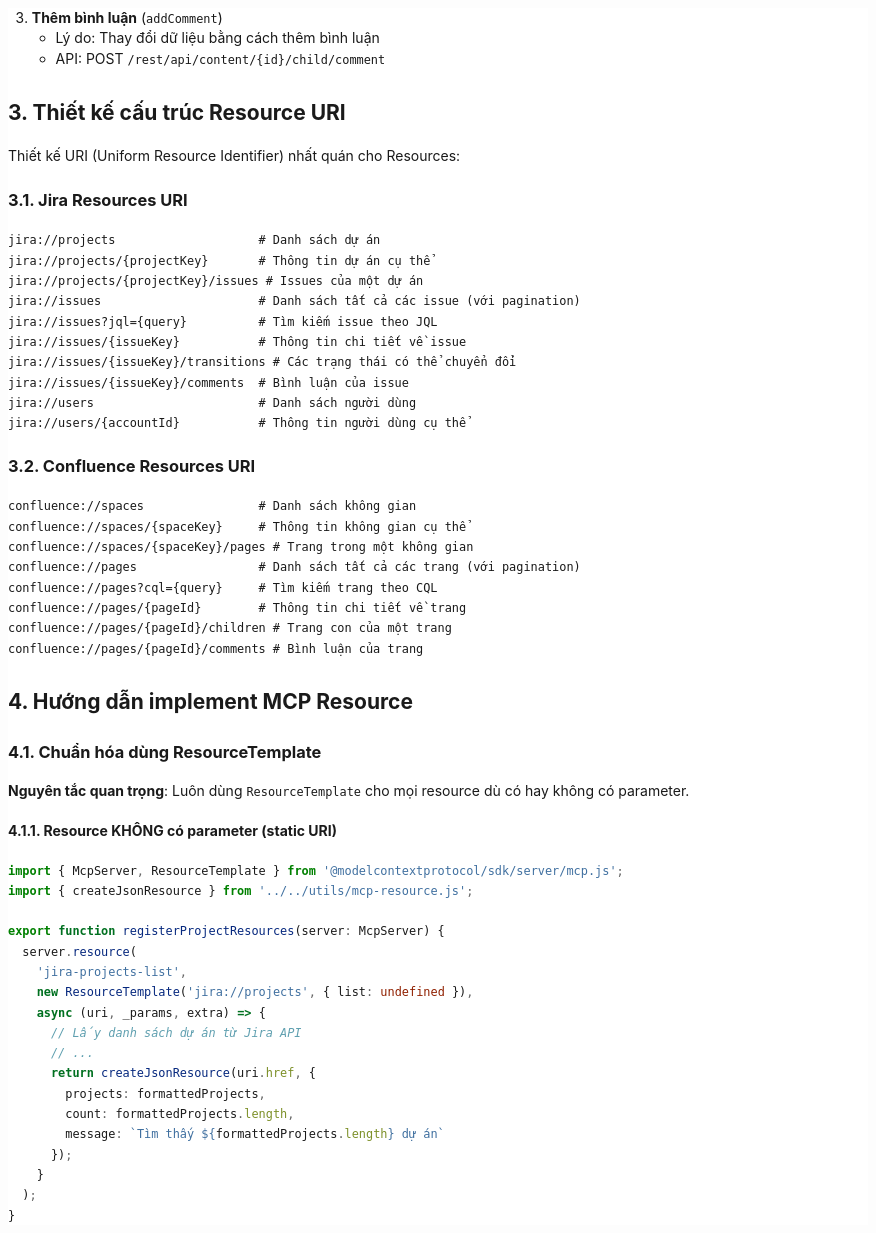 3. **Thêm bình luận** (`addComment`)
   - Lý do: Thay đổi dữ liệu bằng cách thêm bình luận
   - API: POST `/rest/api/content/{id}/child/comment`

## 3. Thiết kế cấu trúc Resource URI

Thiết kế URI (Uniform Resource Identifier) nhất quán cho Resources:

### 3.1. Jira Resources URI

```
jira://projects                    # Danh sách dự án
jira://projects/{projectKey}       # Thông tin dự án cụ thể
jira://projects/{projectKey}/issues # Issues của một dự án
jira://issues                      # Danh sách tất cả các issue (với pagination)
jira://issues?jql={query}          # Tìm kiếm issue theo JQL
jira://issues/{issueKey}           # Thông tin chi tiết về issue
jira://issues/{issueKey}/transitions # Các trạng thái có thể chuyển đổi
jira://issues/{issueKey}/comments  # Bình luận của issue
jira://users                       # Danh sách người dùng
jira://users/{accountId}           # Thông tin người dùng cụ thể
```

### 3.2. Confluence Resources URI

```
confluence://spaces                # Danh sách không gian
confluence://spaces/{spaceKey}     # Thông tin không gian cụ thể
confluence://spaces/{spaceKey}/pages # Trang trong một không gian
confluence://pages                 # Danh sách tất cả các trang (với pagination)
confluence://pages?cql={query}     # Tìm kiếm trang theo CQL
confluence://pages/{pageId}        # Thông tin chi tiết về trang
confluence://pages/{pageId}/children # Trang con của một trang
confluence://pages/{pageId}/comments # Bình luận của trang
```

## 4. Hướng dẫn implement MCP Resource

### 4.1. Chuẩn hóa dùng ResourceTemplate

**Nguyên tắc quan trọng**: Luôn dùng `ResourceTemplate` cho mọi resource dù có hay không có parameter.

#### 4.1.1. Resource KHÔNG có parameter (static URI)

```typescript
import { McpServer, ResourceTemplate } from '@modelcontextprotocol/sdk/server/mcp.js';
import { createJsonResource } from '../../utils/mcp-resource.js';

export function registerProjectResources(server: McpServer) {
  server.resource(
    'jira-projects-list',
    new ResourceTemplate('jira://projects', { list: undefined }),
    async (uri, _params, extra) => {
      // Lấy danh sách dự án từ Jira API
      // ...
      return createJsonResource(uri.href, {
        projects: formattedProjects,
        count: formattedProjects.length,
        message: `Tìm thấy ${formattedProjects.length} dự án`
      });
    }
  );
}
```